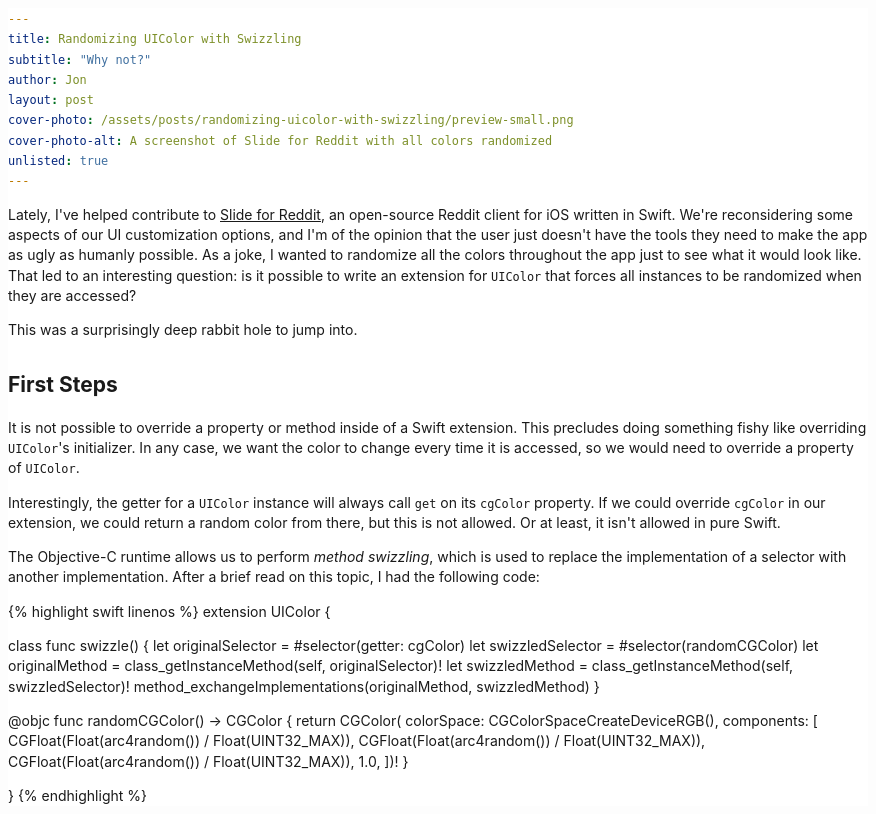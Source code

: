 ```yaml
---
title: Randomizing UIColor with Swizzling
subtitle: "Why not?"
author: Jon
layout: post
cover-photo: /assets/posts/randomizing-uicolor-with-swizzling/preview-small.png
cover-photo-alt: A screenshot of Slide for Reddit with all colors randomized
unlisted: true
---
```


Lately, I've helped contribute to [Slide for Reddit](https://github.com/ccrama/Slide-iOS), an open-source
Reddit client for iOS written in Swift. We're reconsidering some aspects of our UI customization options, and 
I'm of the opinion that the user just doesn't have the tools they need to make the app
as ugly as humanly possible. As a joke, I wanted to randomize all the colors throughout
the app just to see what it would look like. That led to an interesting question: is it possible to write 
an extension for `UIColor` that forces all instances to be randomized when they are accessed?

This was a surprisingly deep rabbit hole to jump into.

## First Steps

It is not possible to override a property or method inside of a Swift extension. 
This precludes doing something fishy like overriding `UIColor`'s initializer. In
any case, we want the color to change every time it is accessed, so we would need
to override a property of `UIColor`.

Interestingly, the getter for a `UIColor` instance will always call `get` on its `cgColor` 
property. If we could override `cgColor` in our extension, we could return 
a random color from there, but this is not allowed. Or at least, it isn't allowed 
in pure Swift.

The Objective-C runtime allows us to perform _method swizzling_, which is used to replace
the implementation of a selector with another implementation. After a brief read on this topic, 
I had the following code:

<div class="code-snippet">
{% highlight swift linenos %}
extension UIColor {

  class func swizzle() {
    let originalSelector = #selector(getter: cgColor)
    let swizzledSelector = #selector(randomCGColor)
    let originalMethod = class_getInstanceMethod(self, originalSelector)!
    let swizzledMethod = class_getInstanceMethod(self, swizzledSelector)!
    method_exchangeImplementations(originalMethod, swizzledMethod)
  }

  @objc func randomCGColor() -> CGColor {
    return CGColor(
      colorSpace: CGColorSpaceCreateDeviceRGB(),
      components: [
        CGFloat(Float(arc4random()) / Float(UINT32_MAX)),
        CGFloat(Float(arc4random()) / Float(UINT32_MAX)),
        CGFloat(Float(arc4random()) / Float(UINT32_MAX)),
        1.0,
        ])!
  }

}
{% endhighlight %}
</div>
